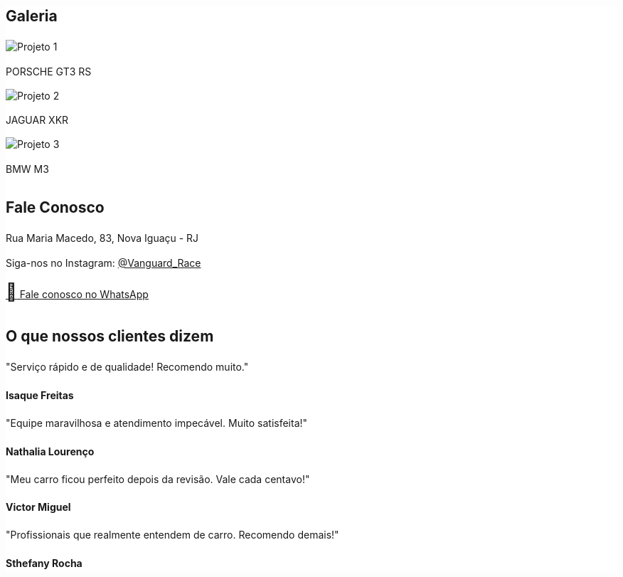 <section id="galeria">
  <h2>Galeria</h2>
  <div class="galeria">
    <div class="card">
      <img src="https://i.postimg.cc/q70dZg2S/IMG-8634.jpg" alt="Projeto 1">
      <p>PORSCHE GT3 RS</p>
    </div>
    <div class="card">
      <img src="https://i.postimg.cc/v8W9nN3z/IMG-8636.jpg" alt="Projeto 2">
      <p>JAGUAR XKR</p>
    </div>
    <div class="card">
      <img src="https://i.postimg.cc/x1kLXT7k/IMG-8635.jpg" alt="Projeto 3">
      <p>BMW M3</p>
    </div>
  </div>
</section>

<section id="contato">
  <h2>Fale Conosco</h2>
  <p>Rua Maria Macedo, 83, Nova Iguaçu - RJ</p>
  <p>Siga-nos no Instagram: <a href="https://www.instagram.com/vanguard_race" target="_blank">@Vanguard_Race</a></p>
  <a href="https://wa.me/5521999999999?text=Olá! Gostaria de saber mais sobre os serviços da Vanguard Race." target="_blank" class="whatsapp-btn">
    <span style="font-size:24px;">&#x1F4AC;</span> Fale conosco no WhatsApp
  </a>
  <div id="mapa" style="margin-top: 20px;">
    <iframe src="https://www.google.com/maps?q=Rua+Maria+Macedo,+83,+Nova+Iguaçu+-+RJ&output=embed" allowfullscreen="" loading="lazy"></iframe>
  </div>
</section>

<section id="depoimentos">
  <h2>O que nossos clientes dizem</h2>
  <div class="depoimentos">
    <div class="depoimento">
      <p>"Serviço rápido e de qualidade! Recomendo muito."</p>
      <h4>Isaque Freitas</h4>
    </div>
    <div class="depoimento">
      <p>"Equipe maravilhosa e atendimento impecável. Muito satisfeita!"</p>
      <h4>Nathalia Lourenço</h4>
    </div>
    <div class="depoimento">
      <p>"Meu carro ficou perfeito depois da revisão. Vale cada centavo!"</p>
      <h4>Victor Miguel</h4>
    </div>
    <div class="depoimento">
      <p>"Profissionais que realmente entendem de carro. Recomendo demais!"</p>
      <h4>Sthefany Rocha</h4>
    </div>
  </div>
</section>
